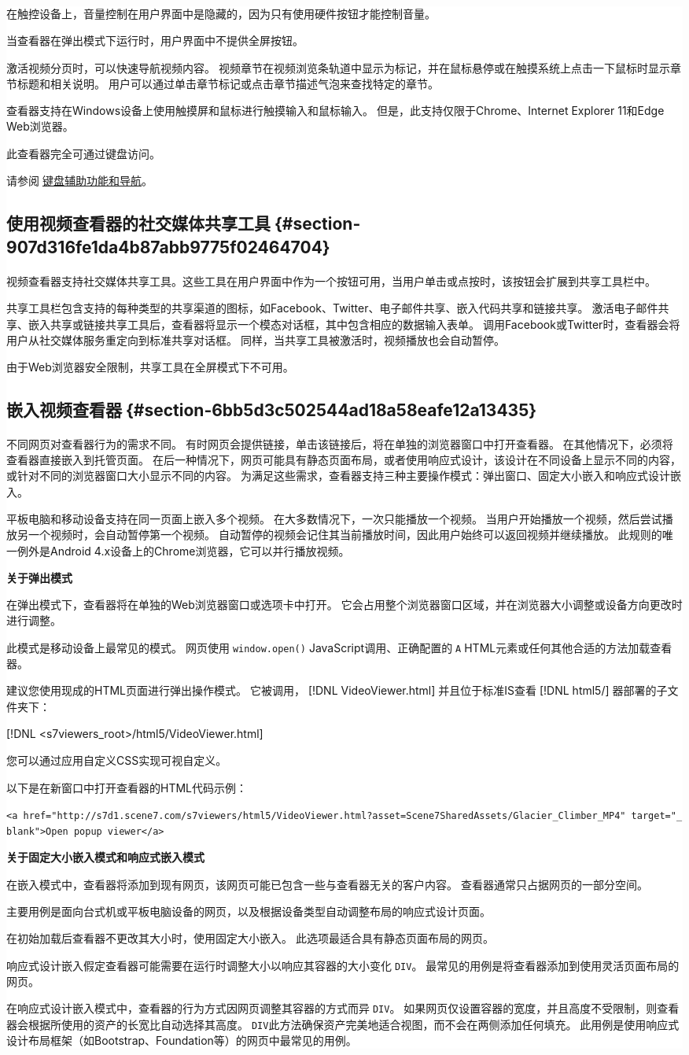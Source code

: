 在触控设备上，音量控制在用户界面中是隐藏的，因为只有使用硬件按钮才能控制音量。

当查看器在弹出模式下运行时，用户界面中不提供全屏按钮。

激活视频分页时，可以快速导航视频内容。 视频章节在视频浏览条轨道中显示为标记，并在鼠标悬停或在触摸系统上点击一下鼠标时显示章节标题和相关说明。 用户可以通过单击章节标记或点击章节描述气泡来查找特定的章节。

查看器支持在Windows设备上使用触摸屏和鼠标进行触摸输入和鼠标输入。 但是，此支持仅限于Chrome、Internet Explorer 11和Edge Web浏览器。

此查看器完全可通过键盘访问。

请参阅 [键盘辅助功能和导航](../../c-keyboard-accessibility.md#topic-f5650e9493404e55a3627c8d1366b861)。

## 使用视频查看器的社交媒体共享工具 {#section-907d316fe1da4b87abb9775f02464704}

视频查看器支持社交媒体共享工具。这些工具在用户界面中作为一个按钮可用，当用户单击或点按时，该按钮会扩展到共享工具栏中。

共享工具栏包含支持的每种类型的共享渠道的图标，如Facebook、Twitter、电子邮件共享、嵌入代码共享和链接共享。 激活电子邮件共享、嵌入共享或链接共享工具后，查看器将显示一个模态对话框，其中包含相应的数据输入表单。 调用Facebook或Twitter时，查看器会将用户从社交媒体服务重定向到标准共享对话框。 同样，当共享工具被激活时，视频播放也会自动暂停。

由于Web浏览器安全限制，共享工具在全屏模式下不可用。

## 嵌入视频查看器 {#section-6bb5d3c502544ad18a58eafe12a13435}

不同网页对查看器行为的需求不同。 有时网页会提供链接，单击该链接后，将在单独的浏览器窗口中打开查看器。 在其他情况下，必须将查看器直接嵌入到托管页面。 在后一种情况下，网页可能具有静态页面布局，或者使用响应式设计，该设计在不同设备上显示不同的内容，或针对不同的浏览器窗口大小显示不同的内容。 为满足这些需求，查看器支持三种主要操作模式：弹出窗口、固定大小嵌入和响应式设计嵌入。

平板电脑和移动设备支持在同一页面上嵌入多个视频。 在大多数情况下，一次只能播放一个视频。 当用户开始播放一个视频，然后尝试播放另一个视频时，会自动暂停第一个视频。 自动暂停的视频会记住其当前播放时间，因此用户始终可以返回视频并继续播放。 此规则的唯一例外是Android 4.x设备上的Chrome浏览器，它可以并行播放视频。

**关于弹出模式**

在弹出模式下，查看器将在单独的Web浏览器窗口或选项卡中打开。 它会占用整个浏览器窗口区域，并在浏览器大小调整或设备方向更改时进行调整。

此模式是移动设备上最常见的模式。 网页使用 `window.open()` JavaScript调用、正确配置的 `A` HTML元素或任何其他合适的方法加载查看器。

建议您使用现成的HTML页面进行弹出操作模式。 它被调用， [!DNL VideoViewer.html] 并且位于标准IS查看 [!DNL html5/] 器部署的子文件夹下：

[!DNL <s7viewers_root>/html5/VideoViewer.html]

您可以通过应用自定义CSS实现可视自定义。

以下是在新窗口中打开查看器的HTML代码示例：

```
<a href="http://s7d1.scene7.com/s7viewers/html5/VideoViewer.html?asset=Scene7SharedAssets/Glacier_Climber_MP4" target="_blank">Open popup viewer</a>
```

**关于固定大小嵌入模式和响应式嵌入模式**

在嵌入模式中，查看器将添加到现有网页，该网页可能已包含一些与查看器无关的客户内容。 查看器通常只占据网页的一部分空间。

主要用例是面向台式机或平板电脑设备的网页，以及根据设备类型自动调整布局的响应式设计页面。

在初始加载后查看器不更改其大小时，使用固定大小嵌入。 此选项最适合具有静态页面布局的网页。

响应式设计嵌入假定查看器可能需要在运行时调整大小以响应其容器的大小变化 `DIV`。 最常见的用例是将查看器添加到使用灵活页面布局的网页。

在响应式设计嵌入模式中，查看器的行为方式因网页调整其容器的方式而异 `DIV`。 如果网页仅设置容器的宽度，并且高度不受限制，则查看器会根据所使用的资产的长宽比自动选择其高度。 `DIV`此方法确保资产完美地适合视图，而不会在两侧添加任何填充。 此用例是使用响应式设计布局框架（如Bootstrap、Foundation等）的网页中最常见的用例。
